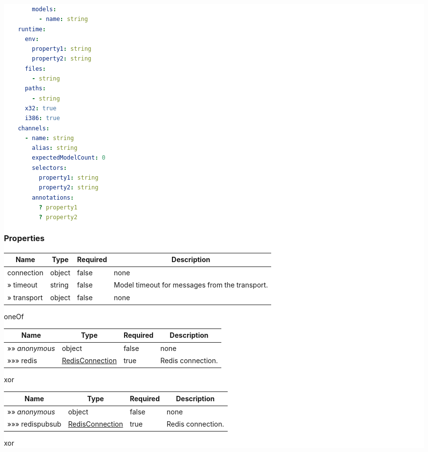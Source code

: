 ```yaml
        models:
          - name: string
    runtime:
      env:
        property1: string
        property2: string
      files:
        - string
      paths:
        - string
      x32: true
      i386: true
    channels:
      - name: string
        alias: string
        expectedModelCount: 0
        selectors:
          property1: string
          property2: string
        annotations:
          ? property1
          ? property2

```

### Properties

|Name|Type|Required|Description|
|---|---|---|---|
|connection|object|false|none|
|» timeout|string|false|Model timeout for messages from the transport.|
|» transport|object|false|none|

oneOf

|Name|Type|Required|Description|
|---|---|---|---|
|»» *anonymous*|object|false|none|
|»»» redis|[RedisConnection](#schemaredisconnection)|true|Redis connection.|

xor

|Name|Type|Required|Description|
|---|---|---|---|
|»» *anonymous*|object|false|none|
|»»» redispubsub|[RedisConnection](#schemaredisconnection)|true|Redis connection.|

xor
